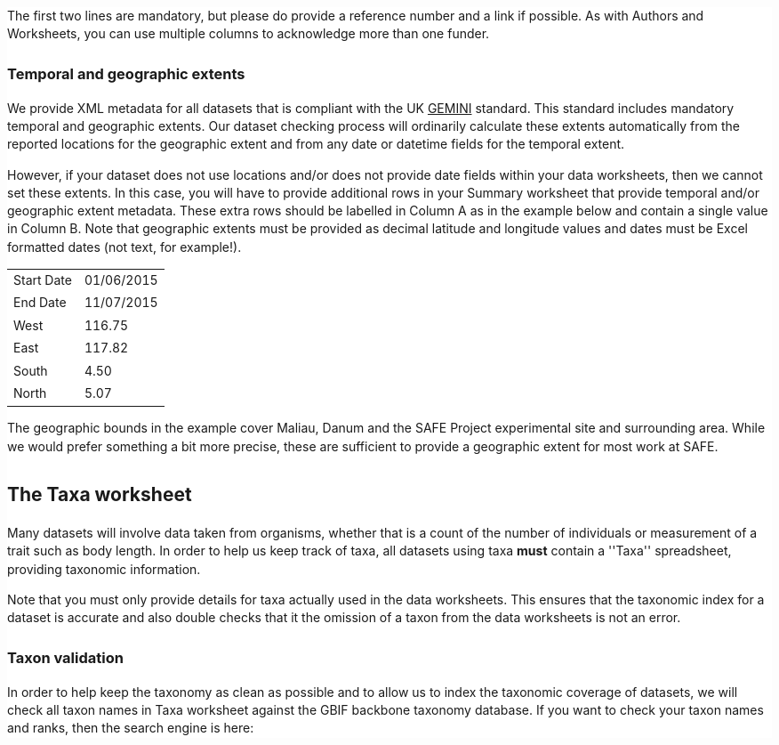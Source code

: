 The first two lines are mandatory, but please do provide a reference number and a link if
possible. As with Authors and Worksheets, you can use multiple columns to acknowledge more than
one funder.

### Temporal and geographic extents

We provide XML metadata for all datasets that is compliant with the UK
[GEMINI](https://www.agi.org.uk/agi-groups/standards-committee/uk-gemini) standard. This
standard includes mandatory temporal and geographic extents. Our dataset checking process will
ordinarily calculate these extents automatically from the reported locations for the geographic
extent and from any date or datetime fields for the temporal extent.

However, if your dataset does not use locations and/or does not provide date fields within your
data worksheets, then we cannot set these extents. In this case, you will have to provide
additional rows in your Summary worksheet that provide temporal and/or geographic extent
metadata. These extra rows should be labelled in Column A as in the example below and contain a
single value in Column B. Note that geographic extents must be provided as decimal latitude and
longitude values and dates must be Excel formatted dates (not text, for example!).

|  |  | 
|---|---|
| Start Date | 01/06/2015 | 
| End Date | 11/07/2015 | 
| West | 116.75 |
| East | 117.82 |
| South | 4.50 | 
| North | 5.07 |

The geographic bounds in the example cover Maliau, Danum and the SAFE Project experimental site
and surrounding area. While we would prefer something a bit more precise, these are sufficient
to provide a geographic extent for most work at SAFE.

## The Taxa worksheet

Many datasets will involve data taken from organisms, whether that is a count of the number of
individuals or measurement of a trait such as body length. In order to help us keep track of
taxa, all datasets using taxa **must** contain a ''Taxa'' spreadsheet, providing taxonomic
information.

Note that you must only provide details for taxa actually used in the data worksheets. This
ensures that the taxonomic index for a dataset is accurate and also double checks that it the
omission of a taxon from the data worksheets is not an error.

### Taxon validation

In order to help keep the taxonomy as clean as possible and to allow us to index the taxonomic
coverage of datasets, we will check all taxon names in Taxa worksheet against the GBIF backbone
taxonomy database. If you want to check your taxon names and ranks, then the search engine is
here:
